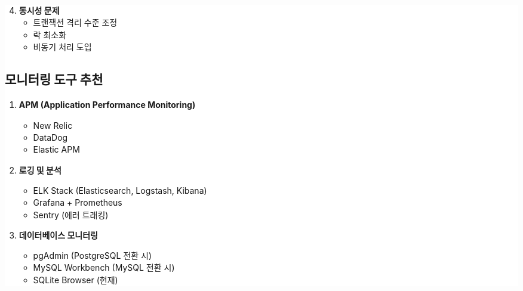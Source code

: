 4. **동시성 문제**
   - 트랜잭션 격리 수준 조정
   - 락 최소화
   - 비동기 처리 도입

## 모니터링 도구 추천

1. **APM (Application Performance Monitoring)**
   - New Relic
   - DataDog
   - Elastic APM

2. **로깅 및 분석**
   - ELK Stack (Elasticsearch, Logstash, Kibana)
   - Grafana + Prometheus
   - Sentry (에러 트래킹)

3. **데이터베이스 모니터링**
   - pgAdmin (PostgreSQL 전환 시)
   - MySQL Workbench (MySQL 전환 시)
   - SQLite Browser (현재)